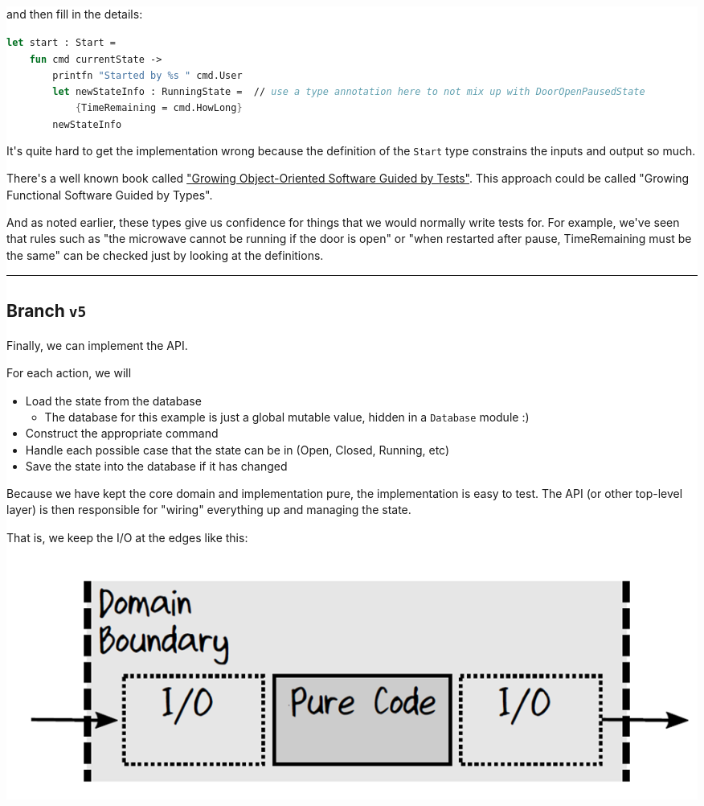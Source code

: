 and then fill in the details:

```fsharp
let start : Start =
    fun cmd currentState ->
        printfn "Started by %s " cmd.User
        let newStateInfo : RunningState =  // use a type annotation here to not mix up with DoorOpenPausedState
            {TimeRemaining = cmd.HowLong}
        newStateInfo
```

It's quite hard to get the implementation wrong because the definition of the `Start` type constrains the inputs and output so much.

There's a well known book called ["Growing Object-Oriented Software Guided by Tests"](http://www.growing-object-oriented-software.com/).
This approach could be called "Growing Functional Software Guided by Types".

And as noted earlier, these types give us confidence for things that we would normally write tests for. For example, we've seen that rules
such as "the microwave cannot be running if the door is open" or "when restarted after pause, TimeRemaining must be the same" can be checked just by looking at the definitions.

----

## Branch `v5`

Finally, we can implement the API.

For each action, we will

* Load the state from the database
  * The database for this example is just a global mutable value, hidden in a `Database` module :)
* Construct the appropriate command
* Handle each possible case that the state can be in (Open, Closed, Running, etc)
* Save the state into the database if it has changed

Because we have kept the core domain and implementation pure, the implementation is easy to test.
The API (or other top-level layer) is then responsible for "wiring" everything up and managing the state.

That is, we keep the I/O at the edges like this:

![io at edges](io_at_edges.png)
